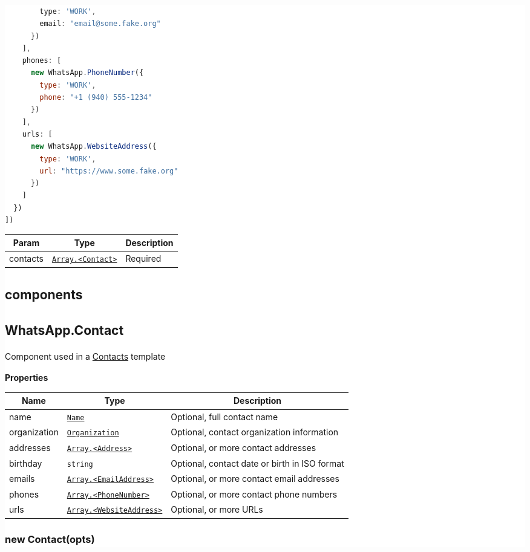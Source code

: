 ```js
        type: 'WORK',
        email: "email@some.fake.org"
      })
    ],
    phones: [
      new WhatsApp.PhoneNumber({
        type: 'WORK',
        phone: "+1 (940) 555-1234"
      })
    ],
    urls: [
      new WhatsApp.WebsiteAddress({
        type: 'WORK',
        url: "https://www.some.fake.org"
      })
    ]
  })
])
```

| Param | Type | Description |
| --- | --- | --- |
| contacts | [<code>Array.&lt;Contact&gt;</code>](#WhatsApp.Contact) | Required |


## components

<a name="WhatsApp.Contact"></a>

## WhatsApp.Contact

Component used in a [Contacts](#WhatsApp.Contacts) template

**Properties**

| Name | Type | Description |
| --- | --- | --- |
| name | [<code>Name</code>](#WhatsApp.Name) | Optional, full contact name |
| organization | [<code>Organization</code>](#WhatsApp.Organization) | Optional, contact organization information |
| addresses | [<code>Array.&lt;Address&gt;</code>](#WhatsApp.Address) | Optional, or more contact addresses |
| birthday | <code>string</code> | Optional, contact date or birth in ISO format |
| emails | [<code>Array.&lt;EmailAddress&gt;</code>](#WhatsApp.EmailAddress) | Optional, or more contact email addresses |
| phones | [<code>Array.&lt;PhoneNumber&gt;</code>](#WhatsApp.PhoneNumber) | Optional, or more contact phone numbers |
| urls | [<code>Array.&lt;WebsiteAddress&gt;</code>](#WhatsApp.WebsiteAddress) | Optional, or more URLs |

### new Contact(opts)
